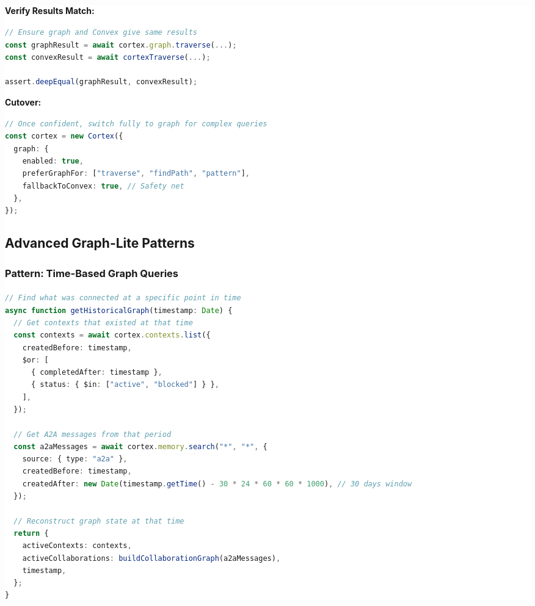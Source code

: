 
**Verify Results Match:**

```typescript
// Ensure graph and Convex give same results
const graphResult = await cortex.graph.traverse(...);
const convexResult = await cortexTraverse(...);

assert.deepEqual(graphResult, convexResult);
```

**Cutover:**

```typescript
// Once confident, switch fully to graph for complex queries
const cortex = new Cortex({
  graph: {
    enabled: true,
    preferGraphFor: ["traverse", "findPath", "pattern"],
    fallbackToConvex: true, // Safety net
  },
});
```

## Advanced Graph-Lite Patterns

### Pattern: Time-Based Graph Queries

```typescript
// Find what was connected at a specific point in time
async function getHistoricalGraph(timestamp: Date) {
  // Get contexts that existed at that time
  const contexts = await cortex.contexts.list({
    createdBefore: timestamp,
    $or: [
      { completedAfter: timestamp },
      { status: { $in: ["active", "blocked"] } },
    ],
  });

  // Get A2A messages from that period
  const a2aMessages = await cortex.memory.search("*", "*", {
    source: { type: "a2a" },
    createdBefore: timestamp,
    createdAfter: new Date(timestamp.getTime() - 30 * 24 * 60 * 60 * 1000), // 30 days window
  });

  // Reconstruct graph state at that time
  return {
    activeContexts: contexts,
    activeCollaborations: buildCollaborationGraph(a2aMessages),
    timestamp,
  };
}
```
